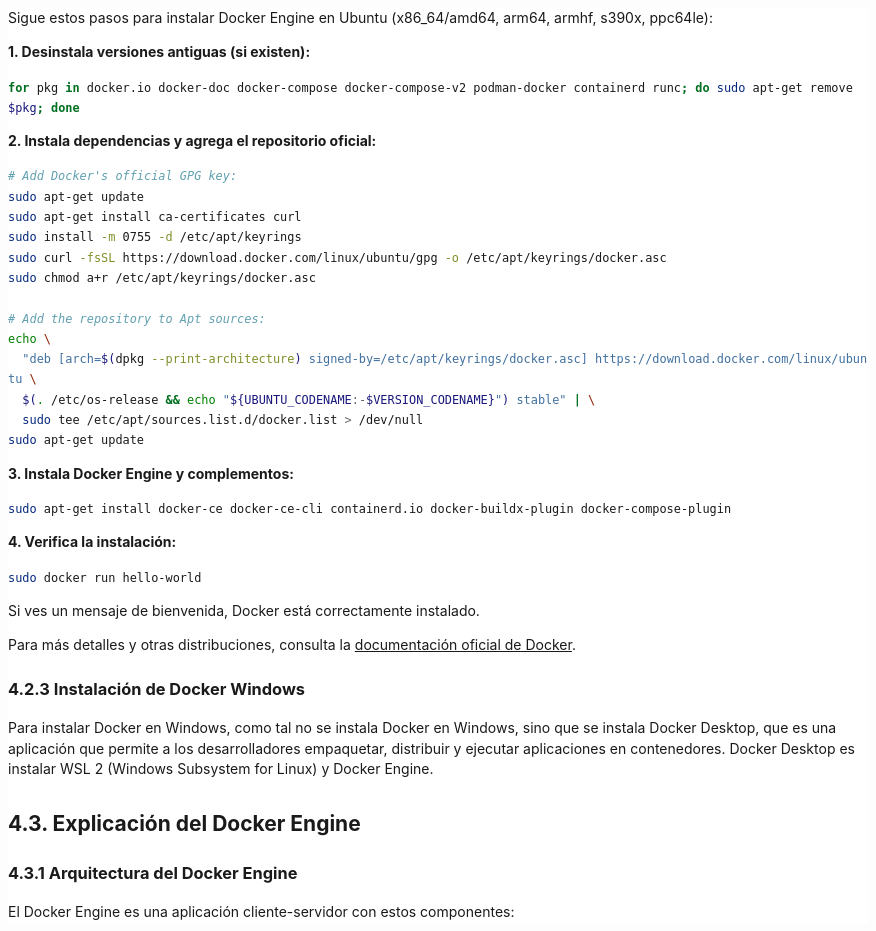 Sigue estos pasos para instalar Docker Engine en Ubuntu (x86_64/amd64, arm64, armhf, s390x, ppc64le):

**1. Desinstala versiones antiguas (si existen):**
```bash
for pkg in docker.io docker-doc docker-compose docker-compose-v2 podman-docker containerd runc; do sudo apt-get remove $pkg; done
```

**2. Instala dependencias y agrega el repositorio oficial:**
```bash
# Add Docker's official GPG key:
sudo apt-get update
sudo apt-get install ca-certificates curl
sudo install -m 0755 -d /etc/apt/keyrings
sudo curl -fsSL https://download.docker.com/linux/ubuntu/gpg -o /etc/apt/keyrings/docker.asc
sudo chmod a+r /etc/apt/keyrings/docker.asc

# Add the repository to Apt sources:
echo \
  "deb [arch=$(dpkg --print-architecture) signed-by=/etc/apt/keyrings/docker.asc] https://download.docker.com/linux/ubuntu \
  $(. /etc/os-release && echo "${UBUNTU_CODENAME:-$VERSION_CODENAME}") stable" | \
  sudo tee /etc/apt/sources.list.d/docker.list > /dev/null
sudo apt-get update
```

**3. Instala Docker Engine y complementos:**
```bash
sudo apt-get install docker-ce docker-ce-cli containerd.io docker-buildx-plugin docker-compose-plugin
```

**4. Verifica la instalación:**
```bash
sudo docker run hello-world
```
Si ves un mensaje de bienvenida, Docker está correctamente instalado.

Para más detalles y otras distribuciones, consulta la [documentación oficial de Docker](https://docs.docker.com/engine/install/ubuntu/).


### 4.2.3 Instalación de Docker Windows

Para instalar Docker en Windows, como tal no se instala Docker en Windows, sino que se instala Docker Desktop, que es una aplicación que permite a los desarrolladores empaquetar, distribuir y ejecutar aplicaciones en contenedores. Docker Desktop es instalar WSL 2 (Windows Subsystem for Linux) y Docker Engine.

## 4.3. Explicación del Docker Engine

### 4.3.1 Arquitectura del Docker Engine

El Docker Engine es una aplicación cliente-servidor con estos componentes:
